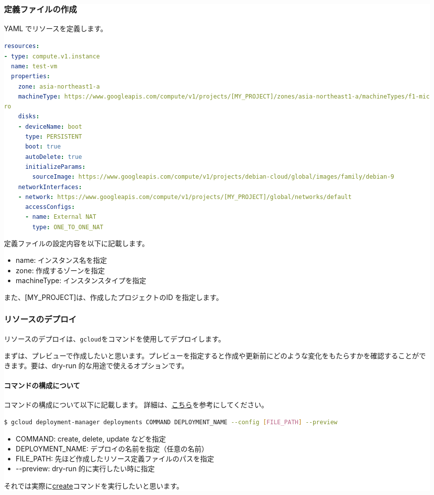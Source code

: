 ### 定義ファイルの作成

YAML でリソースを定義します。

```yaml vm.yaml
resources:
- type: compute.v1.instance
  name: test-vm
  properties:
    zone: asia-northeast1-a
    machineType: https://www.googleapis.com/compute/v1/projects/[MY_PROJECT]/zones/asia-northeast1-a/machineTypes/f1-micro
    disks:
    - deviceName: boot
      type: PERSISTENT
      boot: true
      autoDelete: true
      initializeParams:
        sourceImage: https://www.googleapis.com/compute/v1/projects/debian-cloud/global/images/family/debian-9
    networkInterfaces:
    - network: https://www.googleapis.com/compute/v1/projects/[MY_PROJECT]/global/networks/default
      accessConfigs:
      - name: External NAT
        type: ONE_TO_ONE_NAT
```

定義ファイルの設定内容を以下に記載します。

* name: インスタンス名を指定
* zone: 作成するゾーンを指定
* machineType: インスタンスタイプを指定

また、[MY_PROJECT]は、作成したプロジェクトのID を指定します。

### リソースのデプロイ

リソースのデプロイは、`gcloud`をコマンドを使用してデプロイします。

まずは、プレビューで作成したいと思います。プレビューを指定すると作成や更新前にどのような変化をもたらすかを確認することができます。要は、dry-run 的な用途で使えるオプションです。

#### コマンドの構成について

コマンドの構成について以下に記載します。
詳細は、[こちら](https://cloud.google.com/sdk/gcloud/reference/deployment-manager/deployments)を参考にしてください。

```bash
$ gcloud deployment-manager deployments COMMAND DEPLOYMENT_NAME --config [FILE_PATH] --preview 
```

* COMMAND: create, delete, update などを指定
* DEPLOYMENT_NAME: デプロイの名前を指定（任意の名前）
* FILE_PATH: 先ほど作成したリソース定義ファイルのパスを指定
* --preview: dry-run 的に実行したい時に指定

それでは実際に[create](https://cloud.google.com/sdk/gcloud/reference/deployment-manager/deployments/create)コマンドを実行したいと思います。
